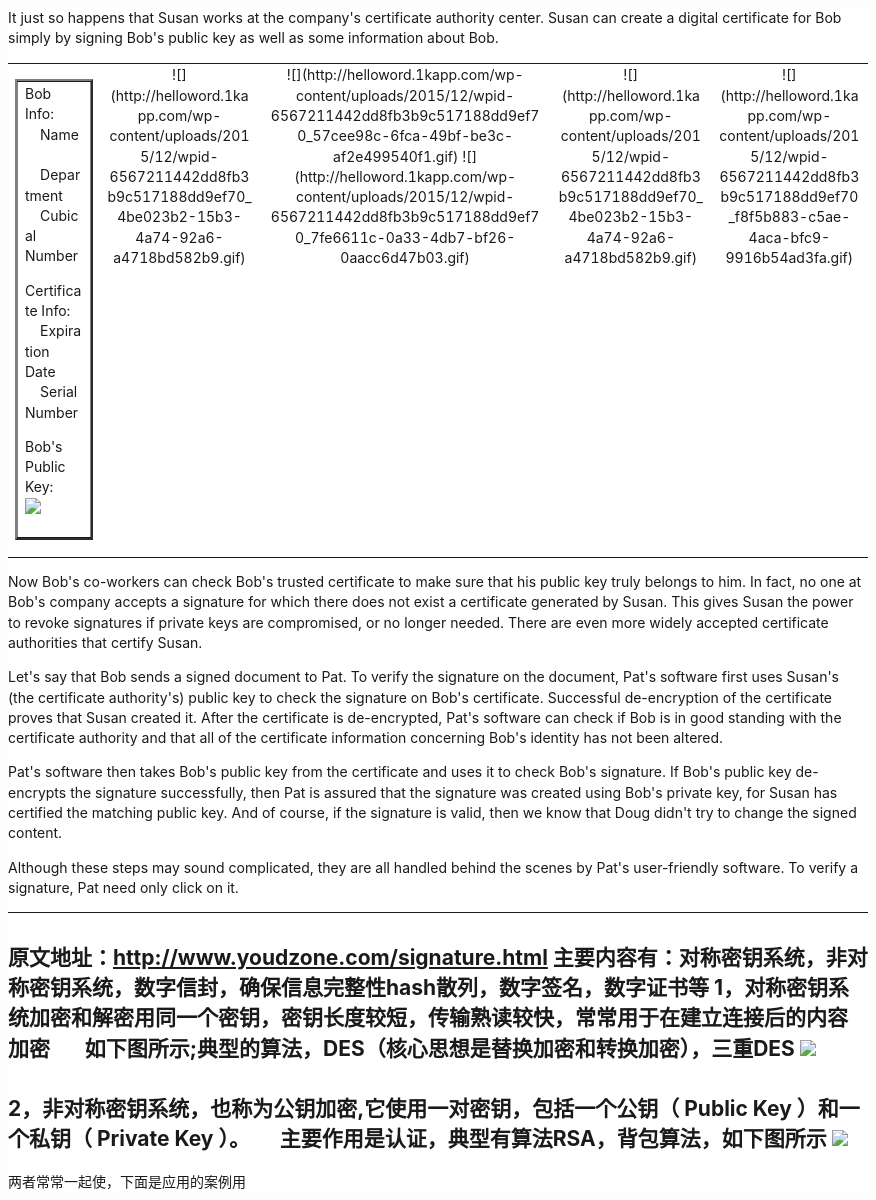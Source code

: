 It just so happens that Susan works at the company's certificate authority center. Susan can create a digital certificate for Bob simply by signing Bob's public key as well as some information about Bob.
<center><table border="0"><tbody><tr><td align="middle"><table border="2" cellspacing="2" cellpadding="2"><tbody><tr><td bgcolor="#FFFFFF">Bob Info:&nbsp;
&nbsp;&nbsp;&nbsp;&nbsp;Name&nbsp;
&nbsp;&nbsp;&nbsp;&nbsp;Department&nbsp;
&nbsp;&nbsp;&nbsp;&nbsp;Cubical Number

Certificate Info:&nbsp;
&nbsp;&nbsp;&nbsp;&nbsp;Expiration Date&nbsp;
&nbsp;&nbsp;&nbsp;&nbsp;Serial Number

Bob's Public Key:&nbsp;
&nbsp;&nbsp;&nbsp;&nbsp;![](http://helloword.1kapp.com/wp-content/uploads/2015/12/wpid-6567211442dd8fb3b9c517188dd9ef70_51efd4ec-5e44-4056-9880-a98f1207e9ad.gif)
</td></tr></tbody></table></td><td align="middle">![](http://helloword.1kapp.com/wp-content/uploads/2015/12/wpid-6567211442dd8fb3b9c517188dd9ef70_4be023b2-15b3-4a74-92a6-a4718bd582b9.gif)</td><td align="middle">![](http://helloword.1kapp.com/wp-content/uploads/2015/12/wpid-6567211442dd8fb3b9c517188dd9ef70_57cee98c-6fca-49bf-be3c-af2e499540f1.gif)
![](http://helloword.1kapp.com/wp-content/uploads/2015/12/wpid-6567211442dd8fb3b9c517188dd9ef70_7fe6611c-0a33-4db7-bf26-0aacc6d47b03.gif)</td><td align="middle">![](http://helloword.1kapp.com/wp-content/uploads/2015/12/wpid-6567211442dd8fb3b9c517188dd9ef70_4be023b2-15b3-4a74-92a6-a4718bd582b9.gif)</td><td align="middle">![](http://helloword.1kapp.com/wp-content/uploads/2015/12/wpid-6567211442dd8fb3b9c517188dd9ef70_f8f5b883-c5ae-4aca-bfc9-9916b54ad3fa.gif)</td></tr></tbody></table></center>

Now Bob's co-workers can check Bob's trusted certificate to make sure that his public key truly belongs to him. In fact, no one at Bob's company accepts a signature for which there does not exist a certificate generated by Susan. This gives Susan the power to revoke signatures if private keys are compromised, or no longer needed. There are even more widely accepted certificate authorities that certify Susan.

Let's say that Bob sends a signed document to Pat. To verify the signature on the document, Pat's software first uses Susan's (the certificate authority's) public key to check the signature on Bob's certificate. Successful de-encryption of the certificate proves that Susan created it. After the certificate is de-encrypted, Pat's software can check if Bob is in good standing with the certificate authority and that all of the certificate information concerning Bob's identity has not been altered.

Pat's software then takes Bob's public key from the certificate and uses it to check Bob's signature. If Bob's public key de-encrypts the signature successfully, then Pat is assured that the signature was created using Bob's private key, for Susan has certified the matching public key. And of course, if the signature is valid, then we know that Doug didn't try to change the signed content.
<center></center>Although these steps may sound complicated, they are all handled behind the scenes by Pat's user-friendly software. To verify a signature, Pat need only click on it.

* * *
原文地址：http://www.youdzone.com/signature.html
主要内容有：对称密钥系统，非对称密钥系统，数字信封，确保信息完整性hash散列，数字签名，数字证书等
1，对称密钥系统加密和解密用同一个密钥，密钥长度较短，传输熟读较快，常常用于在建立连接后的内容加密
&nbsp; &nbsp; &nbsp; 如下图所示;典型的算法，DES（核心思想是替换加密和转换加密），三重DES
![](http://helloword.1kapp.com/wp-content/uploads/2015/12/wpid-6567211442dd8fb3b9c517188dd9ef70_df0bdabb-6724-484b-86d6-d013a1006a80.jpg)
---------------------------------------------------------------------------------------
2，非对称密钥系统，也称为公钥加密,它使用一对密钥，包括一个公钥（ Public Key ）和一个私钥（ Private Key ）。
&nbsp; &nbsp; &nbsp;主要作用是认证，典型有算法RSA，背包算法，如下图所示
![](http://helloword.1kapp.com/wp-content/uploads/2015/12/wpid-6567211442dd8fb3b9c517188dd9ef70_a71d8092-7f34-42f9-bc90-103b357d6606.gif)
---------------------------------------------------------------------------------------
两者常常一起使，下面是应用的案例用
